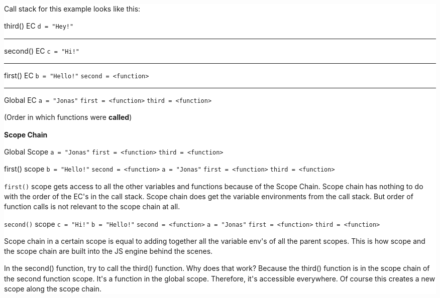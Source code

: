 Call stack for this example looks like this:

third() EC
`d = "Hey!"`

---

second() EC
`c = "Hi!"`

---

first() EC
`b = "Hello!"`
`second = <function>`

---

Global EC
`a = "Jonas"`
`first = <function>`
`third = <function>`

(Order in which functions were **called**)

**Scope Chain**

Global Scope
`a = "Jonas"`
`first = <function>`
`third = <function>`

first() scope
`b = "Hello!"`
`second = <function>`
`a = "Jonas"`
`first = <function>`
`third = <function>`

`first()` scope gets access to all the other variables and functions because of the Scope Chain. Scope chain has nothing to do with the order of the EC's in the call stack. Scope chain does get the variable environments from the call stack. But order of function calls is not relevant to the scope chain at all.

`second()` scope
`c = "Hi!"`
`b = "Hello!"`
`second = <function>`
`a = "Jonas"`
`first = <function>`
`third = <function>`

Scope chain in a certain scope is equal to adding together all the variable env's of all the parent scopes. This is how scope and the scope chain are built into the JS engine behind the scenes.

In the second() function, try to call the third() function. Why does that work? Because the third() function is in the scope chain of the second function scope. It's a function in the global scope. Therefore, it's accessible everywhere. Of course this creates a new scope along the scope chain.
